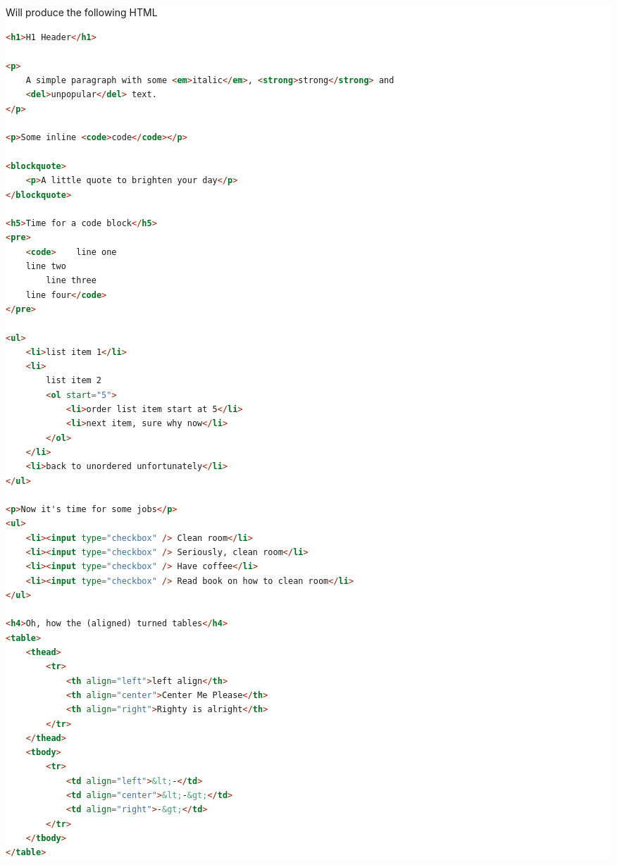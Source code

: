 Will produce the following HTML

```html
<h1>H1 Header</h1>

<p>
	A simple paragraph with some <em>italic</em>, <strong>strong</strong> and
	<del>unpopular</del> text.
</p>

<p>Some inline <code>code</code></p>

<blockquote>
	<p>A little quote to brighten your day</p>
</blockquote>

<h5>Time for a code block</h5>
<pre>
    <code>    line one
    line two
        line three
    line four</code>
</pre>

<ul>
	<li>list item 1</li>
	<li>
		list item 2
		<ol start="5">
			<li>order list item start at 5</li>
			<li>next item, sure why now</li>
		</ol>
	</li>
	<li>back to unordered unfortunately</li>
</ul>

<p>Now it's time for some jobs</p>
<ul>
	<li><input type="checkbox" /> Clean room</li>
	<li><input type="checkbox" /> Seriously, clean room</li>
	<li><input type="checkbox" /> Have coffee</li>
	<li><input type="checkbox" /> Read book on how to clean room</li>
</ul>

<h4>Oh, how the (aligned) turned tables</h4>
<table>
	<thead>
		<tr>
			<th align="left">left align</th>
			<th align="center">Center Me Please</th>
			<th align="right">Righty is alright</th>
		</tr>
	</thead>
	<tbody>
		<tr>
			<td align="left">&lt;-</td>
			<td align="center">&lt;-&gt;</td>
			<td align="right">-&gt;</td>
		</tr>
	</tbody>
</table>
```
